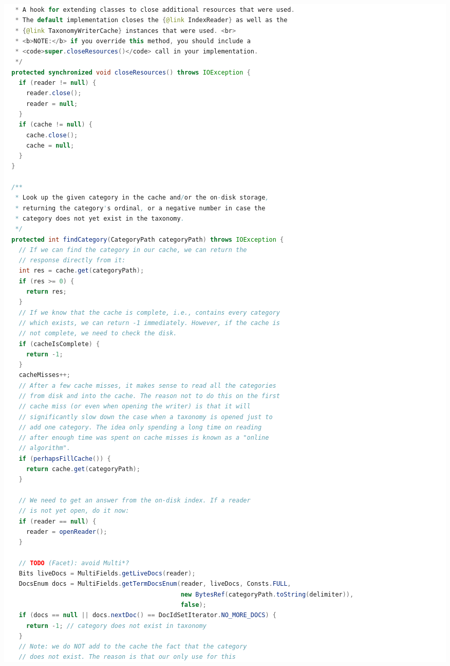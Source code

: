 ```java
   * A hook for extending classes to close additional resources that were used.
   * The default implementation closes the {@link IndexReader} as well as the
   * {@link TaxonomyWriterCache} instances that were used. <br>
   * <b>NOTE:</b> if you override this method, you should include a
   * <code>super.closeResources()</code> call in your implementation.
   */
  protected synchronized void closeResources() throws IOException {
    if (reader != null) {
      reader.close();
      reader = null;
    }
    if (cache != null) {
      cache.close();
      cache = null;
    }
  }

  /**
   * Look up the given category in the cache and/or the on-disk storage,
   * returning the category's ordinal, or a negative number in case the
   * category does not yet exist in the taxonomy.
   */
  protected int findCategory(CategoryPath categoryPath) throws IOException {
    // If we can find the category in our cache, we can return the
    // response directly from it:
    int res = cache.get(categoryPath);
    if (res >= 0) {
      return res;
    }
    // If we know that the cache is complete, i.e., contains every category
    // which exists, we can return -1 immediately. However, if the cache is
    // not complete, we need to check the disk.
    if (cacheIsComplete) {
      return -1;
    }
    cacheMisses++;
    // After a few cache misses, it makes sense to read all the categories
    // from disk and into the cache. The reason not to do this on the first
    // cache miss (or even when opening the writer) is that it will
    // significantly slow down the case when a taxonomy is opened just to
    // add one category. The idea only spending a long time on reading
    // after enough time was spent on cache misses is known as a "online
    // algorithm".
    if (perhapsFillCache()) {
      return cache.get(categoryPath);
    }

    // We need to get an answer from the on-disk index. If a reader
    // is not yet open, do it now:
    if (reader == null) {
      reader = openReader();
    }

    // TODO (Facet): avoid Multi*?
    Bits liveDocs = MultiFields.getLiveDocs(reader);
    DocsEnum docs = MultiFields.getTermDocsEnum(reader, liveDocs, Consts.FULL, 
                                                new BytesRef(categoryPath.toString(delimiter)),
                                                false);
    if (docs == null || docs.nextDoc() == DocIdSetIterator.NO_MORE_DOCS) {
      return -1; // category does not exist in taxonomy
    }
    // Note: we do NOT add to the cache the fact that the category
    // does not exist. The reason is that our only use for this
```
